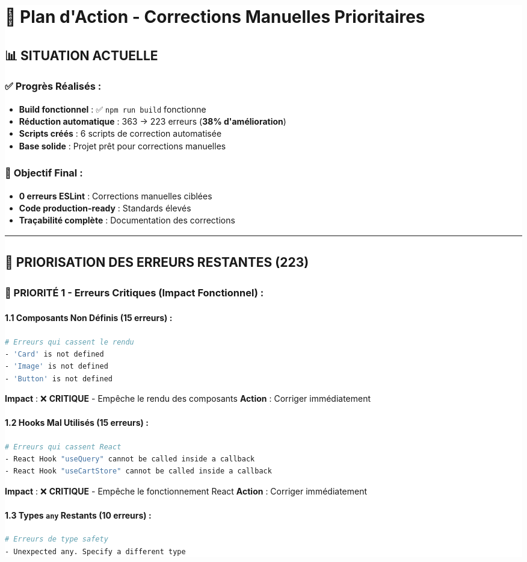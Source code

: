 # 🎯 Plan d'Action - Corrections Manuelles Prioritaires

## 📊 **SITUATION ACTUELLE**

### ✅ **Progrès Réalisés :**

- **Build fonctionnel** : ✅ `npm run build` fonctionne
- **Réduction automatique** : 363 → 223 erreurs (**38% d'amélioration**)
- **Scripts créés** : 6 scripts de correction automatisée
- **Base solide** : Projet prêt pour corrections manuelles

### 🎯 **Objectif Final :**

- **0 erreurs ESLint** : Corrections manuelles ciblées
- **Code production-ready** : Standards élevés
- **Traçabilité complète** : Documentation des corrections

---

## 🚨 **PRIORISATION DES ERREURS RESTANTES (223)**

### **🔴 PRIORITÉ 1 - Erreurs Critiques (Impact Fonctionnel) :**

#### **1.1 Composants Non Définis (15 erreurs) :**

```bash
# Erreurs qui cassent le rendu
- 'Card' is not defined
- 'Image' is not defined
- 'Button' is not defined
```

**Impact** : ❌ **CRITIQUE** - Empêche le rendu des composants
**Action** : Corriger immédiatement

#### **1.2 Hooks Mal Utilisés (15 erreurs) :**

```bash
# Erreurs qui cassent React
- React Hook "useQuery" cannot be called inside a callback
- React Hook "useCartStore" cannot be called inside a callback
```

**Impact** : ❌ **CRITIQUE** - Empêche le fonctionnement React
**Action** : Corriger immédiatement

#### **1.3 Types `any` Restants (10 erreurs) :**

```bash
# Erreurs de type safety
- Unexpected any. Specify a different type
```
